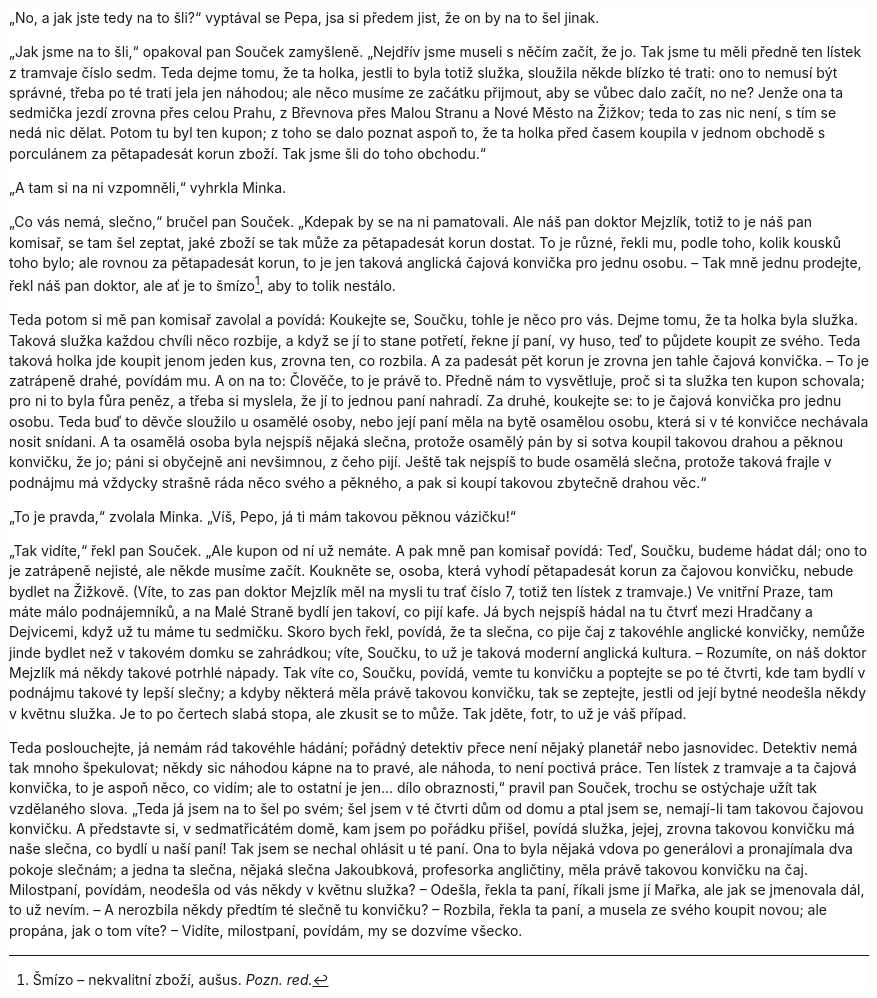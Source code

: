 „No, a jak jste tedy na to šli?“ vyptával se Pepa, jsa si předem jist, že on by na to šel jinak.

„Jak jsme na to šli,“ opakoval pan Souček zamyšleně. „Nejdřív jsme museli s něčím začít, že jo. Tak jsme tu měli předně ten lístek z tramvaje číslo sedm. Teda dejme tomu, že ta holka, jestli to byla totiž služka, sloužila někde blízko té trati: ono to nemusí být správné, třeba po té trati jela jen náhodou; ale něco musíme ze začátku přijmout, aby se vůbec dalo začít, no ne? Jenže ona ta sedmička jezdí zrovna přes celou Prahu, z Břevnova přes Malou Stranu a Nové Město na Žižkov; teda to zas nic není, s tím se nedá nic dělat. Potom tu byl ten kupon; z toho se dalo poznat aspoň to, že ta holka před časem koupila v jednom obchodě s porculánem za pětapadesát korun zboží. Tak jsme šli do toho obchodu.“

„A tam si na ni vzpomněli,“ vyhrkla Minka.

„Co vás nemá, slečno,“ bručel pan Souček. „Kdepak by se na ni pamatovali. Ale náš pan doktor Mejzlík, totiž to je náš pan komisař, se tam šel zeptat, jaké zboží se tak může za pětapadesát korun dostat. To je různé, řekli mu, podle toho, kolik kousků toho bylo; ale rovnou za pětapadesát korun, to je jen taková anglická čajová konvička pro jednu osobu. – Tak mně jednu prodejte, řekl náš pan doktor, ale ať je to šmízo[^10], aby to tolik nestálo.

Teda potom si mě pan komisař zavolal a povídá: Koukejte se, Součku, tohle je něco pro vás. Dejme tomu, že ta holka byla služka. Taková služka každou chvíli něco rozbije, a když se jí to stane potřetí, řekne jí paní, vy huso, teď to půjdete koupit ze svého. Teda taková holka jde koupit jenom jeden kus, zrovna ten, co rozbila. A za padesát pět korun je zrovna jen tahle čajová konvička. – To je zatrápeně drahé, povídám mu. A on na to: Člověče, to je právě to. Předně nám to vysvětluje, proč si ta služka ten kupon schovala; pro ni to byla fůra peněz, a třeba si myslela, že jí to jednou paní nahradí. Za druhé, koukejte se: to je čajová konvička pro jednu osobu. Teda buď to děvče sloužilo u osamělé osoby, nebo její paní měla na bytě osamělou osobu, která si v té konvičce nechávala nosit snídani. A ta osamělá osoba byla nejspíš nějaká slečna, protože osamělý pán by si sotva koupil takovou drahou a pěknou konvičku, že jo; páni si obyčejně ani nevšimnou, z čeho pijí. Ještě tak nejspíš to bude osamělá slečna, protože taková frajle v podnájmu má vždycky strašně ráda něco svého a pěkného, a pak si koupí takovou zbytečně drahou věc.“

„To je pravda,“ zvolala Minka. „Víš, Pepo, já ti mám takovou pěknou vázičku!“

„Tak vidíte,“ řekl pan Souček. „Ale kupon od ní už nemáte. A pak mně pan komisař povídá: Teď, Součku, budeme hádat dál; ono to je zatrápeně nejisté, ale někde musíme začít. Koukněte se, osoba, která vyhodí pětapadesát korun za čajovou konvičku, nebude bydlet na Žižkově. (Víte, to zas pan doktor Mejzlík měl na mysli tu trať číslo 7, totiž ten lístek z tramvaje.) Ve vnitřní Praze, tam máte málo podnájemníků, a na Malé Straně bydlí jen takoví, co pijí kafe. Já bych nejspíš hádal na tu čtvrť mezi Hradčany a Dejvicemi, když už tu máme tu sedmičku. Skoro bych řekl, povídá, že ta slečna, co pije čaj z takovéhle anglické konvičky, nemůže jinde bydlet než v takovém domku se zahrádkou; víte, Součku, to už je taková moderní anglická kultura. – Rozumíte, on náš doktor Mejzlík má někdy takové potrhlé nápady. Tak víte co, Součku, povídá, vemte tu konvičku a poptejte se po té čtvrti, kde tam bydlí v podnájmu takové ty lepší slečny; a kdyby některá měla právě takovou konvičku, tak se zeptejte, jestli od její bytné neodešla někdy v květnu služka. Je to po čertech slabá stopa, ale zkusit se to může. Tak jděte, fotr, to už je váš případ.

Teda poslouchejte, já nemám rád takovéhle hádání; pořádný detektiv přece není nějaký planetář nebo jasnovidec. Detektiv nemá tak mnoho špekulovat; někdy sic náhodou kápne na to pravé, ale náhoda, to není poctivá práce. Ten lístek z tramvaje a ta čajová konvička, to je aspoň něco, co vidím; ale to ostatní je jen… dílo obraznosti,“ pravil pan Souček, trochu se ostýchaje užít tak vzdělaného slova. „Teda já jsem na to šel po svém; šel jsem v té čtvrti dům od domu a ptal jsem se, nemají-li tam takovou čajovou konvičku. A představte si, v sedmatřicátém domě, kam jsem po pořádku přišel, povídá služka, jejej, zrovna takovou konvičku má naše slečna, co bydlí u naší paní! Tak jsem se nechal ohlásit u té paní. Ona to byla nějaká vdova po generálovi a pronajímala dva pokoje slečnám; a jedna ta slečna, nějaká slečna Jakoubková, profesorka angličtiny, měla právě takovou konvičku na čaj. Milostpaní, povídám, neodešla od vás někdy v květnu služka? – Odešla, řekla ta paní, říkali jsme jí Mařka, ale jak se jmenovala dál, to už nevím. – A nerozbila někdy předtím té slečně tu konvičku? – Rozbila, řekla ta paní, a musela ze svého koupit novou; ale propána, jak o tom víte? – Vidíte, milostpaní, povídám, my se dozvíme všecko.


[^1]: Votant (lat.) – přísedící. _Pozn. red_.
[^2]: Desperace (lat.) – zoufalství, beznaděj. _Pozn. red._
[^3]: Nystagmus (řec.) – bezděčné záškuby očí. _Pozn. red._
[^4]: Konfinovat (franc.) – někomu úředně zakázat opustit určité místo. _Pozn. red._
[^5]: Vachmajstr (z něm. Wachtmeister – strážník. _Pozn. red._
[^6]: Materia facti (lat.) – skutečnost. _Pozn. red._
[^7]: Plaidoyer (franc.) – závěrečná řeč. _Pozn. red._
[^8]: Rekurzy (lat.) – odvolání. _Pozn. red._
[^9]: Viz povídka Šlépěj v Božích mukách.
[^10]: Šmízo – nekvalitní zboží, aušus. _Pozn. red._
[^11]: Revertence (lat.) – nedovolený návrat. _Pozn. red._
[^12]: Sardanapalský (podle asyrského krále Aššurbanipala, známého i pod jménem  Sardanapalus) – hýřivý, nespoutaný. _Pozn. red._
[^13]: Ašant = černoch (opálený jako ašant, podle národnosti v Ghaně), také divoch. _Pozn. red._
[^14]: Lues (lat.) – příjice, syfilis. _Pozn. red._
[^15]: Šófl (hebr.) – zašlé, vetché. _Pozn. red._
[^16]: Ex offo (lat.) – obhájce přidělený soudem. _Pozn. red._
[^17]: Konfuze (lat.) – zmatek. _Pozn. red._